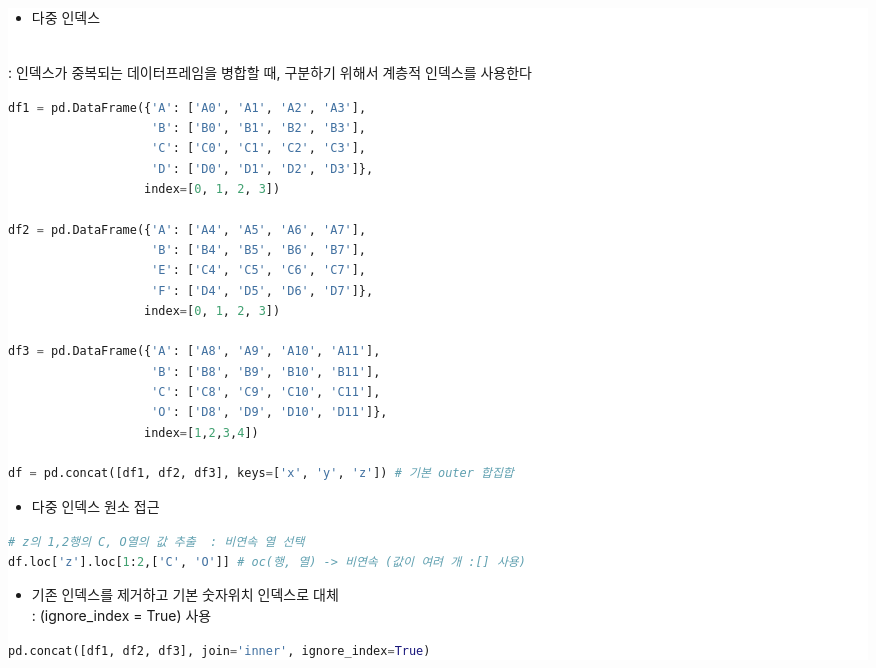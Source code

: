 

- 다중 인덱스 
<br>
   : 인덱스가 중복되는 데이터프레임을 병합할 때, 구분하기 위해서 계층적 인덱스를 사용한다

```py
df1 = pd.DataFrame({'A': ['A0', 'A1', 'A2', 'A3'], 
                    'B': ['B0', 'B1', 'B2', 'B3'],
                    'C': ['C0', 'C1', 'C2', 'C3'],
                    'D': ['D0', 'D1', 'D2', 'D3']},
                   index=[0, 1, 2, 3])

df2 = pd.DataFrame({'A': ['A4', 'A5', 'A6', 'A7'],
                    'B': ['B4', 'B5', 'B6', 'B7'],
                    'E': ['C4', 'C5', 'C6', 'C7'],
                    'F': ['D4', 'D5', 'D6', 'D7']},
                   index=[0, 1, 2, 3])

df3 = pd.DataFrame({'A': ['A8', 'A9', 'A10', 'A11'],
                    'B': ['B8', 'B9', 'B10', 'B11'],
                    'C': ['C8', 'C9', 'C10', 'C11'],
                    'O': ['D8', 'D9', 'D10', 'D11']},
                   index=[1,2,3,4])

df = pd.concat([df1, df2, df3], keys=['x', 'y', 'z']) # 기본 outer 합집합             
```

- 다중 인덱스 원소 접근

```py
# z의 1,2행의 C, O열의 값 추출  : 비연속 열 선택
df.loc['z'].loc[1:2,['C', 'O']] # oc(행, 열) -> 비연속 (값이 여려 개 :[] 사용)

```
- 기존 인덱스를 제거하고 기본 숫자위치 인덱스로 대체 
    <br>
    : (ignore_index = True) 사용
```py
pd.concat([df1, df2, df3], join='inner', ignore_index=True)
```




